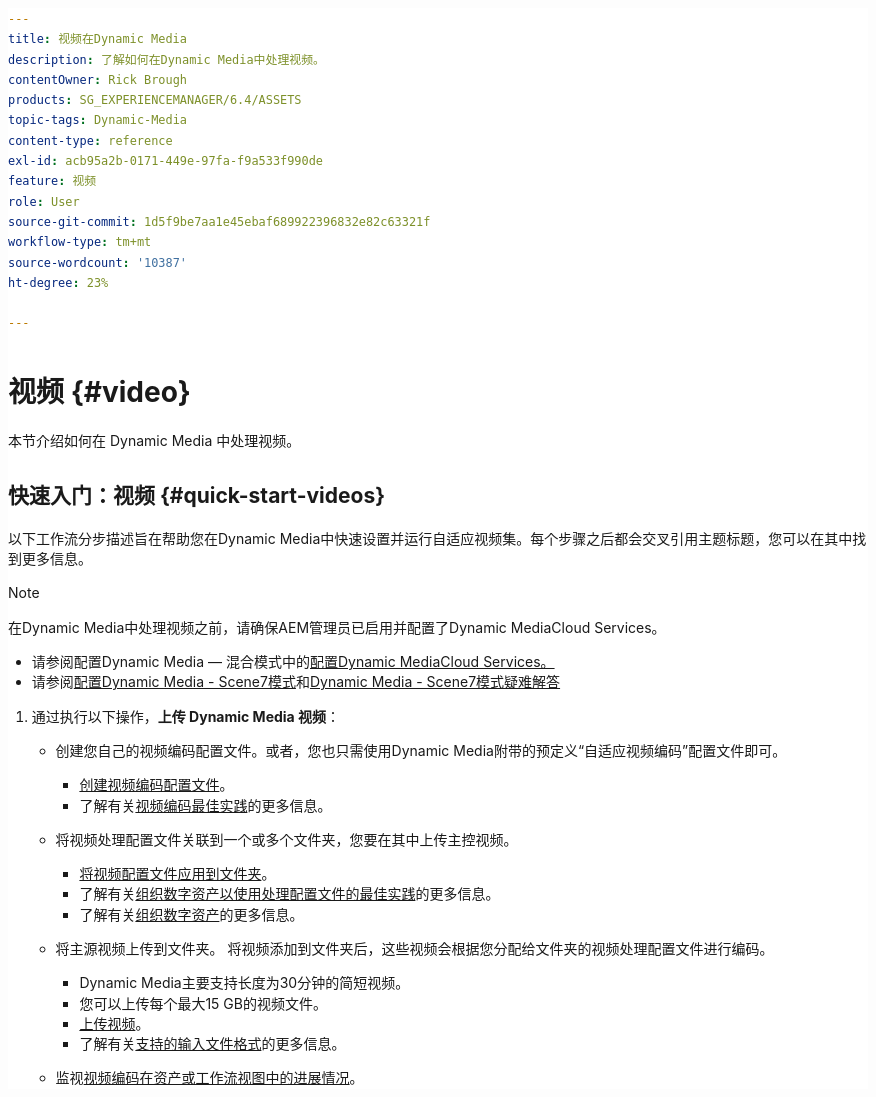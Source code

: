 ```yaml
---
title: 视频在Dynamic Media
description: 了解如何在Dynamic Media中处理视频。
contentOwner: Rick Brough
products: SG_EXPERIENCEMANAGER/6.4/ASSETS
topic-tags: Dynamic-Media
content-type: reference
exl-id: acb95a2b-0171-449e-97fa-f9a533f990de
feature: 视频
role: User
source-git-commit: 1d5f9be7aa1e45ebaf689922396832e82c63321f
workflow-type: tm+mt
source-wordcount: '10387'
ht-degree: 23%

---
```


# 视频 {#video}

本节介绍如何在 Dynamic Media 中处理视频。

## 快速入门：视频 {#quick-start-videos}

以下工作流分步描述旨在帮助您在Dynamic Media中快速设置并运行自适应视频集。每个步骤之后都会交叉引用主题标题，您可以在其中找到更多信息。

>[!NOTE]
>
>在Dynamic Media中处理视频之前，请确保AEM管理员已启用并配置了Dynamic MediaCloud Services。
>
>* 请参阅配置Dynamic Media — 混合模式中的[配置Dynamic MediaCloud Services。](/help/assets/config-dynamic.md)
>* 请参阅[配置Dynamic Media - Scene7模式](config-dms7.md)和[Dynamic Media - Scene7模式疑难解答](troubleshoot-dms7.md)

>



1. 通过执行以下操作，**上传 Dynamic Media 视频**：

   * 创建您自己的视频编码配置文件。或者，您也只需使用Dynamic Media附带的预定义“自适应视频编码”配置文件即可。

      * [创建视频编码配置文件](video-profiles.md)。
      * 了解有关[视频编码最佳实践](#best-practices-for-encoding-videos)的更多信息。
   * 将视频处理配置文件关联到一个或多个文件夹，您要在其中上传主控视频。

      * [将视频配置文件应用到文件夹](video-profiles.md#applying-a-video-profile-to-folders)。
      * 了解有关[组织数字资产以使用处理配置文件的最佳实践](organize-assets.md#organize-using-folders)的更多信息。
      * 了解有关[组织数字资产](organize-assets.md)的更多信息。
   * 将主源视频上传到文件夹。 将视频添加到文件夹后，这些视频会根据您分配给文件夹的视频处理配置文件进行编码。

      * Dynamic Media主要支持长度为30分钟的简短视频。
      * 您可以上传每个最大15 GB的视频文件。
      * [上传视频](managing-video-assets.md#uploading-and-previewing-video-assets)。
      * 了解有关[支持的输入文件格式](assets-formats.md#supported-multimedia-formats)的更多信息。
   * 监视[视频编码在资产或工作流视图中的进展情况](#monitoring-video-encoding-and-youtube-publishing-progress)。
